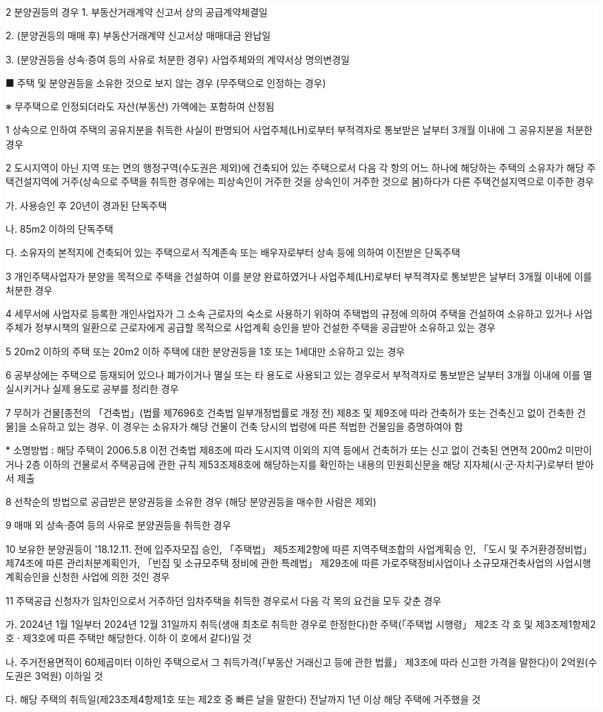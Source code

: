 2 분양권등의 경우
1\. 부동산거래계약 신고서 상의 공급계약체결일

2\. (분양권등의 매매 후) 부동산거래계약 신고서상 매매대금 완납일

3\. (분양권등을 상속·증여 등의 사유로 처분한 경우) 사업주체와의 계약서상 명의변경일

■ 주택 및 분양권등을 소유한 것으로 보지 않는 경우 (무주택으로 인정하는 경우)

※ 무주택으로 인정되더라도 자산(부동산) 가액에는 포함하여 산정됨

1 상속으로 인하여 주택의 공유지분을 취득한 사실이 판명되어 사업주체(LH)로부터 부적격자로 통보받은 날부터
3개월 이내에 그 공유지분을 처분한 경우

2 도시지역이 아닌 지역 또는 면의 행정구역(수도권은 제외)에 건축되어 있는 주택으로서 다음 각 항의 어느
하나에 해당하는 주택의 소유자가 해당 주택건설지역에 거주(상속으로 주택을 취득한 경우에는 피상속인이
거주한 것을 상속인이 거주한 것으로 봄)하다가 다른 주택건설지역으로 이주한 경우

가. 사용승인 후 20년이 경과된 단독주택

나. 85m2 이하의 단독주택

다. 소유자의 본적지에 건축되어 있는 주택으로서 직계존속 또는 배우자로부터 상속 등에 의하여 이전받은 단독주택

3 개인주택사업자가 분양을 목적으로 주택을 건설하여 이를 분양 완료하였거나 사업주체(LH)로부터 부적격자로
통보받은 날부터 3개월 이내에 이를 처분한 경우

4 세무서에 사업자로 등록한 개인사업자가 그 소속 근로자의 숙소로 사용하기 위하여 주택법의 규정에 의하여
주택을 건설하여 소유하고 있거나 사업주체가 정부시책의 일환으로 근로자에게 공급할 목적으로 사업계획
승인을 받아 건설한 주택을 공급받아 소유하고 있는 경우

5 20m2 이하의 주택 또는 20m2 이하 주택에 대한 분양권등을 1호 또는 1세대만 소유하고 있는 경우

6 공부상에는 주택으로 등재되어 있으나 폐가이거나 멸실 또는 타 용도로 사용되고 있는 경우로서 부적격자로
통보받은 날부터 3개월 이내에 이를 멸실시키거나 실제 용도로 공부를 정리한 경우

7 무허가 건물[종전의 「건축법」(법률 제7696호 건축법 일부개정법률로 개정 전) 제8조 및 제9조에 따라 건축허가 또는
건축신고 없이 건축한 건물]을 소유하고 있는 경우. 이 경우는 소유자가 해당 건물이 건축 당시의 법령에 따른
적법한 건물임을 증명하여야 함

\* 소명방법 : 해당 주택이 2006.5.8 이전 건축법 제8조에 따라 도시지역 이외의 지역 등에서 건축허가 또는 신고
없이 건축된 연면적 200m2 미만이거나 2층 이하의 건물로서 주택공급에 관한 규칙 제53조제8호에
해당하는지를 확인하는 내용의 민원회신문을 해당 지자체(시·군·자치구)로부터 받아서 제출

8 선착순의 방법으로 공급받은 분양권등을 소유한 경우 (해당 분양권등을 매수한 사람은 제외)

9 매매 외 상속·증여 등의 사유로 분양권등을 취득한 경우

10 보유한 분양권등이 '18.12.11. 전에 입주자모집 승인, 「주택법」 제5조제2항에 따른 지역주택조합의 사업계획승
인, 「도시 및 주거환경정비법」 제74조에 따른 관리처분계획인가, 「빈집 및 소규모주택 정비에 관한 특례법」
제29조에 따른 가로주택정비사업이나 소규모재건축사업의 사업시행계획승인을 신청한 사업에 의한 것인 경우

11 주택공급 신청자가 임차인으로서 거주하던 임차주택을 취득한 경우로서 다음 각 목의 요건을 모두 갖춘 경우

가. 2024년 1월 1일부터 2024년 12월 31일까지 취득(생애 최초로 취득한 경우로 한정한다)한 주택(「주택법
시행령」 제2조 각 호 및 제3조제1항제2호 · 제3호에 따른 주택만 해당한다. 이하 이 호에서 같다)일 것

나. 주거전용면적이 60제곱미터 이하인 주택으로서 그 취득가격(「부동산 거래신고 등에 관한 법률」 제3조에 따라
신고한 가격을 말한다)이 2억원(수도권은 3억원) 이하일 것

다. 해당 주택의 취득일(제23조제4항제1호 또는 제2호 중 빠른 날을 말한다) 전날까지 1년 이상 해당 주택에
거주했을 것
